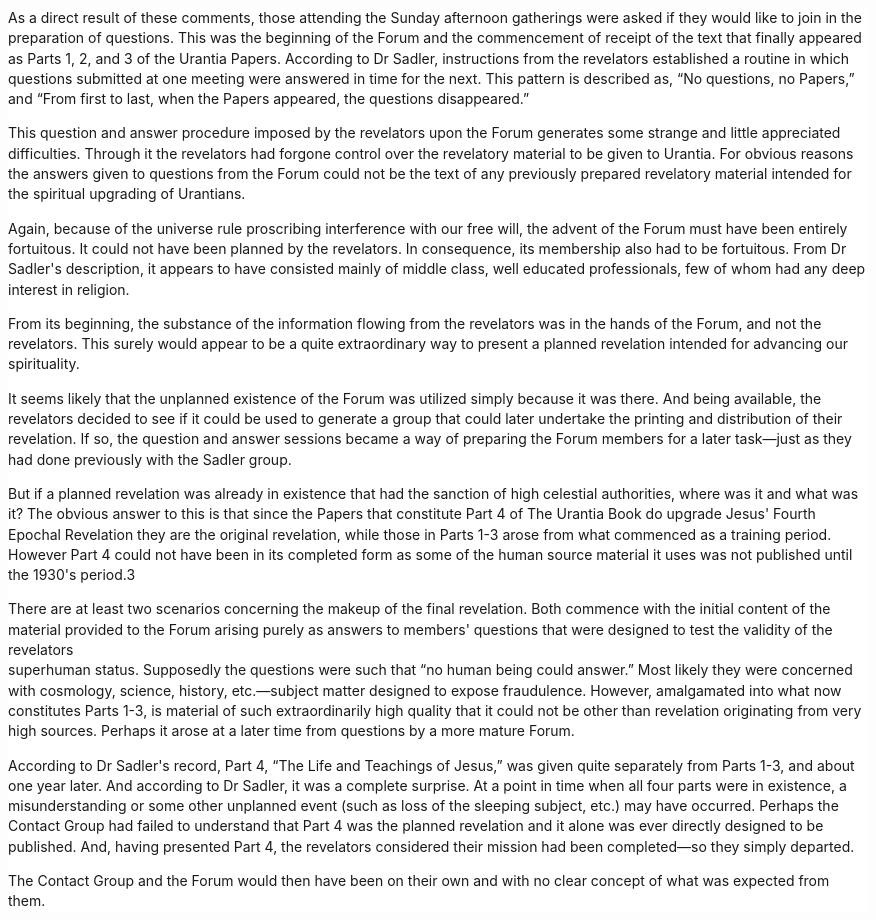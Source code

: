 As a direct result of these comments, those attending the Sunday afternoon gatherings were asked if they would like to join in the preparation of questions. This was the beginning of the Forum and the commencement of receipt of the text that finally appeared as Parts 1, 2, and 3 of the Urantia Papers. According to Dr Sadler, instructions from the revelators established a routine in which questions submitted at one meeting were answered in time for the next. This pattern is described as, “No questions, no Papers,” and “From first to last, when the Papers appeared, the questions disappeared.”

This question and answer procedure imposed by the revelators upon the Forum generates some strange and little appreciated difficulties. Through it the revelators had forgone control over the revelatory material to be given to Urantia. For obvious reasons the answers given to questions from the Forum could not be the text of any previously prepared revelatory material intended for the spiritual upgrading of Urantians.

Again, because of the universe rule proscribing interference with our free will, the advent of the Forum must have been entirely fortuitous. It could not have been planned by the revelators. In consequence, its membership also had to be fortuitous. From Dr Sadler's description, it appears to have consisted mainly of middle class, well educated professionals, few of whom had any deep interest in religion.

From its beginning, the substance of the information flowing from the revelators was in the hands of the Forum, and not the revelators. This surely would appear to be a quite extraordinary way to present a planned revelation intended for advancing our spirituality.

It seems likely that the unplanned existence of the Forum was utilized simply because it was there. And being available, the revelators decided to see if it could be used to generate a group that could later undertake the printing and distribution of their revelation. If so, the question and answer sessions became a way of preparing the Forum members for a later task—just as they had done previously with the Sadler group.

But if a planned revelation was already in existence that had the sanction of high celestial authorities, where was it and what was it? The obvious answer to this is that since the Papers that constitute Part 4 of The Urantia Book do upgrade Jesus' Fourth Epochal Revelation they are the original revelation, while those in Parts 1-3 arose from what commenced as a training period. However Part 4 could not have been in its completed form as some of the human source material it uses was not published until the 1930's period.3

There are at least two scenarios concerning the makeup of the final revelation. Both commence with the initial content of the material provided to the Forum arising purely as answers to members'  questions that were designed to test the validity of the revelators 	
superhuman status. Supposedly the questions were such that “no human being could answer.” Most likely they were concerned with cosmology, science, history, etc.—subject matter designed to expose fraudulence. However, amalgamated into what now constitutes Parts 1-3, is material of such extraordinarily high quality that it could not be other than revelation originating from very high sources. Perhaps it arose at a later time from questions by a more mature Forum.

According to Dr Sadler's record, Part 4, “The Life and Teachings of Jesus,” was given quite separately from Parts 1-3, and about one year later. And according to Dr Sadler, it was a complete surprise. At a point in time when all four parts were in existence, a misunderstanding or some other unplanned event (such as loss of the sleeping subject, etc.) may have occurred. Perhaps the Contact Group had failed to understand that Part 4 was the planned revelation and it alone was ever directly designed to be published. And, having presented Part 4, the revelators considered their mission had been completed—so they simply departed.

The Contact Group and the Forum would then have been on their own and with no clear concept of what was expected from them.
